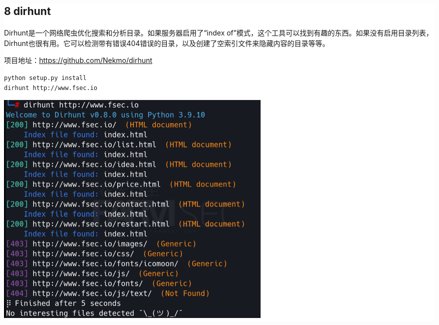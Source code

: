 



## 8 dirhunt

Dirhunt是一个网络爬虫优化搜索和分析目录。如果服务器启用了“index of”模式，这个工具可以找到有趣的东西。如果没有启用目录列表，Dirhunt也很有用。它可以检测带有错误404错误的目录，以及创建了空索引文件来隐藏内容的目录等等。

项目地址：https://github.com/Nekmo/dirhunt

```
python setup.py install
dirhunt http://www.fsec.io
```

<img src="../../images//image-20221107053458065.png" alt="image-20221107053458065" style="zoom:50%;" />
